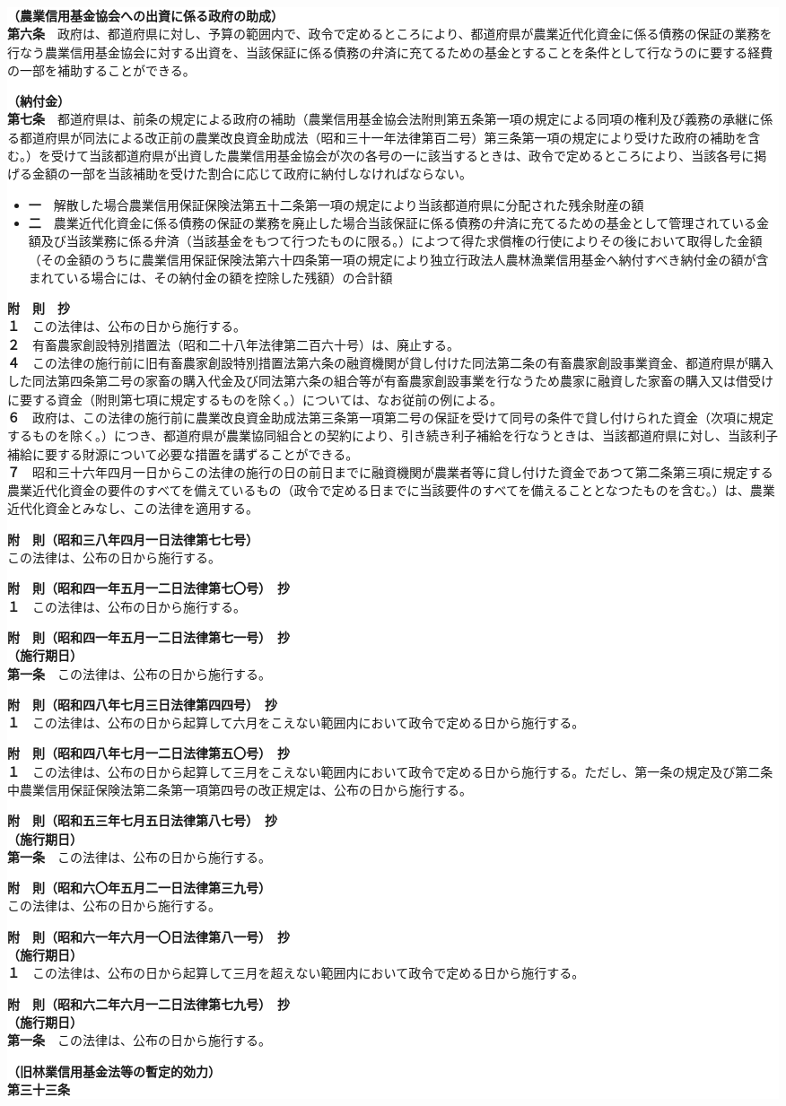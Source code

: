 **（農業信用基金協会への出資に係る政府の助成）**  
**第六条**　政府は、都道府県に対し、予算の範囲内で、政令で定めるところにより、都道府県が農業近代化資金に係る債務の保証の業務を行なう農業信用基金協会に対する出資を、当該保証に係る債務の弁済に充てるための基金とすることを条件として行なうのに要する経費の一部を補助することができる。  
  
**（納付金）**  
**第七条**　都道府県は、前条の規定による政府の補助（農業信用基金協会法附則第五条第一項の規定による同項の権利及び義務の承継に係る都道府県が同法による改正前の農業改良資金助成法（昭和三十一年法律第百二号）第三条第一項の規定により受けた政府の補助を含む。）を受けて当該都道府県が出資した農業信用基金協会が次の各号の一に該当するときは、政令で定めるところにより、当該各号に掲げる金額の一部を当該補助を受けた割合に応じて政府に納付しなければならない。  
* **一**　解散した場合農業信用保証保険法第五十二条第一項の規定により当該都道府県に分配された残余財産の額  
* **二**　農業近代化資金に係る債務の保証の業務を廃止した場合当該保証に係る債務の弁済に充てるための基金として管理されている金額及び当該業務に係る弁済（当該基金をもつて行つたものに限る。）によつて得た求償権の行使によりその後において取得した金額（その金額のうちに農業信用保証保険法第六十四条第一項の規定により独立行政法人農林漁業信用基金へ納付すべき納付金の額が含まれている場合には、その納付金の額を控除した残額）の合計額  
  
**附　則　抄**  
**１**　この法律は、公布の日から施行する。  
**２**　有畜農家創設特別措置法（昭和二十八年法律第二百六十号）は、廃止する。  
**４**　この法律の施行前に旧有畜農家創設特別措置法第六条の融資機関が貸し付けた同法第二条の有畜農家創設事業資金、都道府県が購入した同法第四条第二号の家畜の購入代金及び同法第六条の組合等が有畜農家創設事業を行なうため農家に融資した家畜の購入又は借受けに要する資金（附則第七項に規定するものを除く。）については、なお従前の例による。  
**６**　政府は、この法律の施行前に農業改良資金助成法第三条第一項第二号の保証を受けて同号の条件で貸し付けられた資金（次項に規定するものを除く。）につき、都道府県が農業協同組合との契約により、引き続き利子補給を行なうときは、当該都道府県に対し、当該利子補給に要する財源について必要な措置を講ずることができる。  
**７**　昭和三十六年四月一日からこの法律の施行の日の前日までに融資機関が農業者等に貸し付けた資金であつて第二条第三項に規定する農業近代化資金の要件のすべてを備えているもの（政令で定める日までに当該要件のすべてを備えることとなつたものを含む。）は、農業近代化資金とみなし、この法律を適用する。  
  
**附　則（昭和三八年四月一日法律第七七号）**  
この法律は、公布の日から施行する。  
  
**附　則（昭和四一年五月一二日法律第七〇号）　抄**  
**１**　この法律は、公布の日から施行する。  
  
**附　則（昭和四一年五月一二日法律第七一号）　抄**  
**（施行期日）**  
**第一条**　この法律は、公布の日から施行する。  
  
**附　則（昭和四八年七月三日法律第四四号）　抄**  
**１**　この法律は、公布の日から起算して六月をこえない範囲内において政令で定める日から施行する。  
  
**附　則（昭和四八年七月一二日法律第五〇号）　抄**  
**１**　この法律は、公布の日から起算して三月をこえない範囲内において政令で定める日から施行する。ただし、第一条の規定及び第二条中農業信用保証保険法第二条第一項第四号の改正規定は、公布の日から施行する。  
  
**附　則（昭和五三年七月五日法律第八七号）　抄**  
**（施行期日）**  
**第一条**　この法律は、公布の日から施行する。  
  
**附　則（昭和六〇年五月二一日法律第三九号）**  
この法律は、公布の日から施行する。  
  
**附　則（昭和六一年六月一〇日法律第八一号）　抄**  
**（施行期日）**  
**１**　この法律は、公布の日から起算して三月を超えない範囲内において政令で定める日から施行する。  
  
**附　則（昭和六二年六月一二日法律第七九号）　抄**  
**（施行期日）**  
**第一条**　この法律は、公布の日から施行する。  
  
**（旧林業信用基金法等の暫定的効力）**  
**第三十三条**　
              
